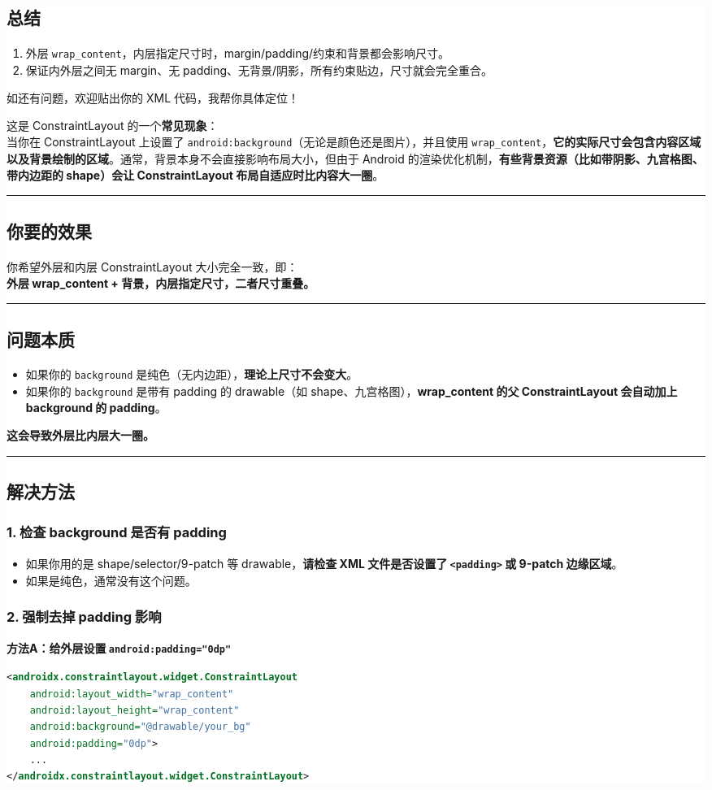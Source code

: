 
## 总结

1. 外层 `wrap_content`，内层指定尺寸时，margin/padding/约束和背景都会影响尺寸。
2. 保证内外层之间无 margin、无 padding、无背景/阴影，所有约束贴边，尺寸就会完全重合。

如还有问题，欢迎贴出你的 XML 代码，我帮你具体定位！




这是 ConstraintLayout 的一个**常见现象**：  
当你在 ConstraintLayout 上设置了 `android:background`（无论是颜色还是图片），并且使用 `wrap_content`，**它的实际尺寸会包含内容区域以及背景绘制的区域**。通常，背景本身不会直接影响布局大小，但由于 Android 的渲染优化机制，**有些背景资源（比如带阴影、九宫格图、带内边距的 shape）会让 ConstraintLayout 布局自适应时比内容大一圈**。

---

## 你要的效果

你希望外层和内层 ConstraintLayout 大小完全一致，即：  
**外层 wrap_content + 背景，内层指定尺寸，二者尺寸重叠。**

---

## 问题本质

- 如果你的 `background` 是纯色（无内边距），**理论上尺寸不会变大**。
- 如果你的 `background` 是带有 padding 的 drawable（如 shape、九宫格图），**wrap_content 的父 ConstraintLayout 会自动加上 background 的 padding**。

**这会导致外层比内层大一圈。**

---

## 解决方法

### 1. 检查 background 是否有 padding

- 如果你用的是 shape/selector/9-patch 等 drawable，**请检查 XML 文件是否设置了 `<padding>` 或 9-patch 边缘区域**。
- 如果是纯色，通常没有这个问题。

### 2. 强制去掉 padding 影响

**方法A：给外层设置 `android:padding="0dp"`**

```xml
<androidx.constraintlayout.widget.ConstraintLayout
    android:layout_width="wrap_content"
    android:layout_height="wrap_content"
    android:background="@drawable/your_bg"
    android:padding="0dp">
    ...
</androidx.constraintlayout.widget.ConstraintLayout>
```
